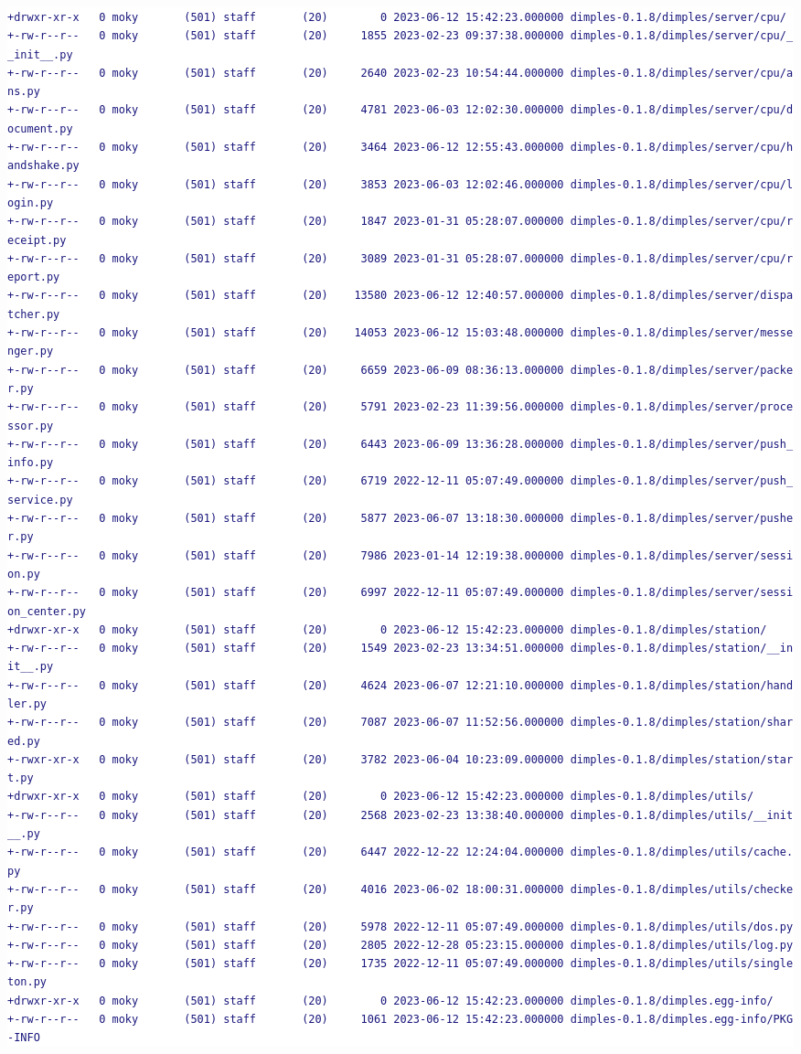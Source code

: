 ```diff
+drwxr-xr-x   0 moky       (501) staff       (20)        0 2023-06-12 15:42:23.000000 dimples-0.1.8/dimples/server/cpu/
+-rw-r--r--   0 moky       (501) staff       (20)     1855 2023-02-23 09:37:38.000000 dimples-0.1.8/dimples/server/cpu/__init__.py
+-rw-r--r--   0 moky       (501) staff       (20)     2640 2023-02-23 10:54:44.000000 dimples-0.1.8/dimples/server/cpu/ans.py
+-rw-r--r--   0 moky       (501) staff       (20)     4781 2023-06-03 12:02:30.000000 dimples-0.1.8/dimples/server/cpu/document.py
+-rw-r--r--   0 moky       (501) staff       (20)     3464 2023-06-12 12:55:43.000000 dimples-0.1.8/dimples/server/cpu/handshake.py
+-rw-r--r--   0 moky       (501) staff       (20)     3853 2023-06-03 12:02:46.000000 dimples-0.1.8/dimples/server/cpu/login.py
+-rw-r--r--   0 moky       (501) staff       (20)     1847 2023-01-31 05:28:07.000000 dimples-0.1.8/dimples/server/cpu/receipt.py
+-rw-r--r--   0 moky       (501) staff       (20)     3089 2023-01-31 05:28:07.000000 dimples-0.1.8/dimples/server/cpu/report.py
+-rw-r--r--   0 moky       (501) staff       (20)    13580 2023-06-12 12:40:57.000000 dimples-0.1.8/dimples/server/dispatcher.py
+-rw-r--r--   0 moky       (501) staff       (20)    14053 2023-06-12 15:03:48.000000 dimples-0.1.8/dimples/server/messenger.py
+-rw-r--r--   0 moky       (501) staff       (20)     6659 2023-06-09 08:36:13.000000 dimples-0.1.8/dimples/server/packer.py
+-rw-r--r--   0 moky       (501) staff       (20)     5791 2023-02-23 11:39:56.000000 dimples-0.1.8/dimples/server/processor.py
+-rw-r--r--   0 moky       (501) staff       (20)     6443 2023-06-09 13:36:28.000000 dimples-0.1.8/dimples/server/push_info.py
+-rw-r--r--   0 moky       (501) staff       (20)     6719 2022-12-11 05:07:49.000000 dimples-0.1.8/dimples/server/push_service.py
+-rw-r--r--   0 moky       (501) staff       (20)     5877 2023-06-07 13:18:30.000000 dimples-0.1.8/dimples/server/pusher.py
+-rw-r--r--   0 moky       (501) staff       (20)     7986 2023-01-14 12:19:38.000000 dimples-0.1.8/dimples/server/session.py
+-rw-r--r--   0 moky       (501) staff       (20)     6997 2022-12-11 05:07:49.000000 dimples-0.1.8/dimples/server/session_center.py
+drwxr-xr-x   0 moky       (501) staff       (20)        0 2023-06-12 15:42:23.000000 dimples-0.1.8/dimples/station/
+-rw-r--r--   0 moky       (501) staff       (20)     1549 2023-02-23 13:34:51.000000 dimples-0.1.8/dimples/station/__init__.py
+-rw-r--r--   0 moky       (501) staff       (20)     4624 2023-06-07 12:21:10.000000 dimples-0.1.8/dimples/station/handler.py
+-rw-r--r--   0 moky       (501) staff       (20)     7087 2023-06-07 11:52:56.000000 dimples-0.1.8/dimples/station/shared.py
+-rwxr-xr-x   0 moky       (501) staff       (20)     3782 2023-06-04 10:23:09.000000 dimples-0.1.8/dimples/station/start.py
+drwxr-xr-x   0 moky       (501) staff       (20)        0 2023-06-12 15:42:23.000000 dimples-0.1.8/dimples/utils/
+-rw-r--r--   0 moky       (501) staff       (20)     2568 2023-02-23 13:38:40.000000 dimples-0.1.8/dimples/utils/__init__.py
+-rw-r--r--   0 moky       (501) staff       (20)     6447 2022-12-22 12:24:04.000000 dimples-0.1.8/dimples/utils/cache.py
+-rw-r--r--   0 moky       (501) staff       (20)     4016 2023-06-02 18:00:31.000000 dimples-0.1.8/dimples/utils/checker.py
+-rw-r--r--   0 moky       (501) staff       (20)     5978 2022-12-11 05:07:49.000000 dimples-0.1.8/dimples/utils/dos.py
+-rw-r--r--   0 moky       (501) staff       (20)     2805 2022-12-28 05:23:15.000000 dimples-0.1.8/dimples/utils/log.py
+-rw-r--r--   0 moky       (501) staff       (20)     1735 2022-12-11 05:07:49.000000 dimples-0.1.8/dimples/utils/singleton.py
+drwxr-xr-x   0 moky       (501) staff       (20)        0 2023-06-12 15:42:23.000000 dimples-0.1.8/dimples.egg-info/
+-rw-r--r--   0 moky       (501) staff       (20)     1061 2023-06-12 15:42:23.000000 dimples-0.1.8/dimples.egg-info/PKG-INFO
```